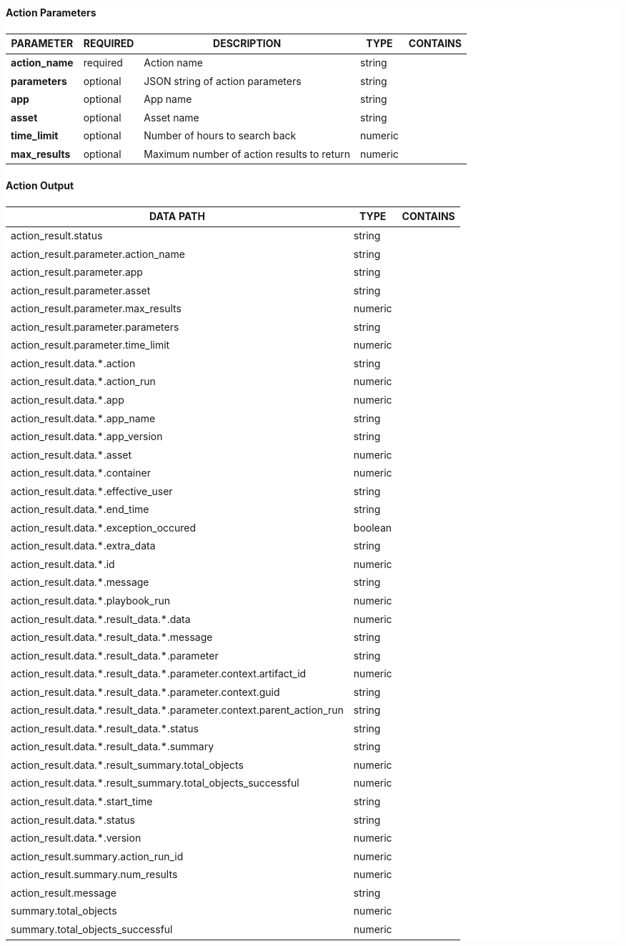 #### Action Parameters
PARAMETER | REQUIRED | DESCRIPTION | TYPE | CONTAINS
--------- | -------- | ----------- | ---- | --------
**action\_name** |  required  | Action name | string | 
**parameters** |  optional  | JSON string of action parameters | string | 
**app** |  optional  | App name | string | 
**asset** |  optional  | Asset name | string | 
**time\_limit** |  optional  | Number of hours to search back | numeric | 
**max\_results** |  optional  | Maximum number of action results to return | numeric | 

#### Action Output
DATA PATH | TYPE | CONTAINS
--------- | ---- | --------
action\_result\.status | string | 
action\_result\.parameter\.action\_name | string | 
action\_result\.parameter\.app | string | 
action\_result\.parameter\.asset | string | 
action\_result\.parameter\.max\_results | numeric | 
action\_result\.parameter\.parameters | string | 
action\_result\.parameter\.time\_limit | numeric | 
action\_result\.data\.\*\.action | string | 
action\_result\.data\.\*\.action\_run | numeric | 
action\_result\.data\.\*\.app | numeric | 
action\_result\.data\.\*\.app\_name | string | 
action\_result\.data\.\*\.app\_version | string | 
action\_result\.data\.\*\.asset | numeric | 
action\_result\.data\.\*\.container | numeric | 
action\_result\.data\.\*\.effective\_user | string | 
action\_result\.data\.\*\.end\_time | string | 
action\_result\.data\.\*\.exception\_occured | boolean | 
action\_result\.data\.\*\.extra\_data | string | 
action\_result\.data\.\*\.id | numeric | 
action\_result\.data\.\*\.message | string | 
action\_result\.data\.\*\.playbook\_run | numeric | 
action\_result\.data\.\*\.result\_data\.\*\.data | numeric | 
action\_result\.data\.\*\.result\_data\.\*\.message | string | 
action\_result\.data\.\*\.result\_data\.\*\.parameter | string | 
action\_result\.data\.\*\.result\_data\.\*\.parameter\.context\.artifact\_id | numeric | 
action\_result\.data\.\*\.result\_data\.\*\.parameter\.context\.guid | string | 
action\_result\.data\.\*\.result\_data\.\*\.parameter\.context\.parent\_action\_run | string | 
action\_result\.data\.\*\.result\_data\.\*\.status | string | 
action\_result\.data\.\*\.result\_data\.\*\.summary | string | 
action\_result\.data\.\*\.result\_summary\.total\_objects | numeric | 
action\_result\.data\.\*\.result\_summary\.total\_objects\_successful | numeric | 
action\_result\.data\.\*\.start\_time | string | 
action\_result\.data\.\*\.status | string | 
action\_result\.data\.\*\.version | numeric | 
action\_result\.summary\.action\_run\_id | numeric | 
action\_result\.summary\.num\_results | numeric | 
action\_result\.message | string | 
summary\.total\_objects | numeric | 
summary\.total\_objects\_successful | numeric |   
